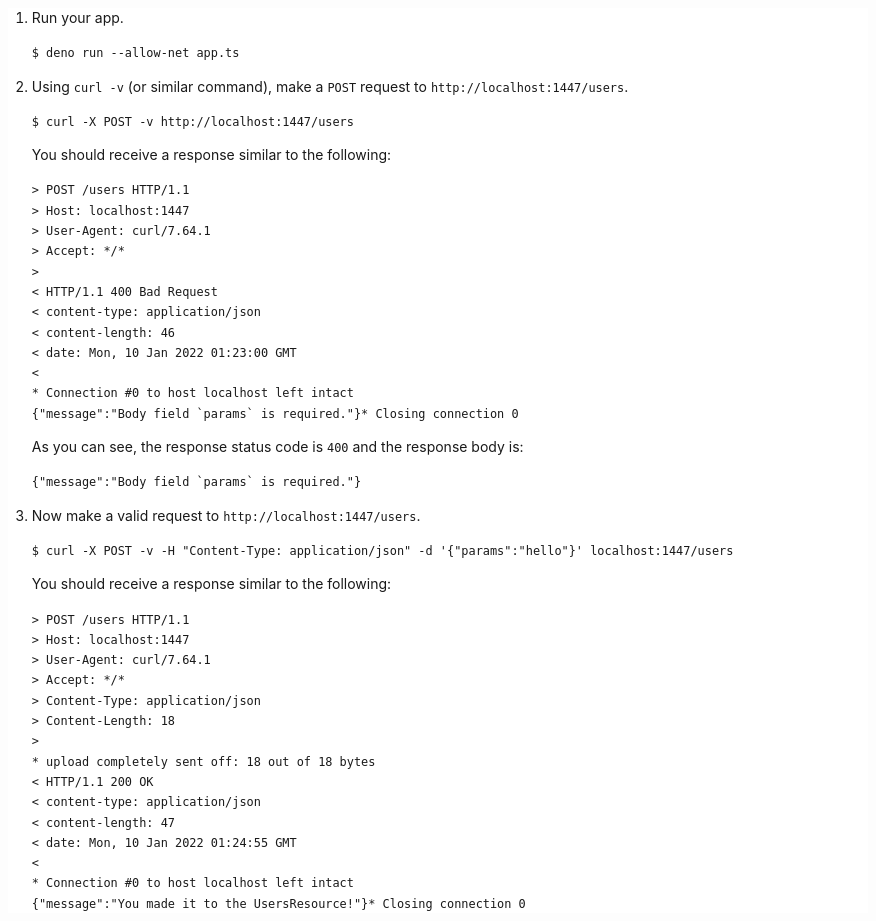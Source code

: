 1. Run your app.

   ```shell
   $ deno run --allow-net app.ts
   ```

2. Using `curl -v` (or similar command), make a `POST` request to
   `http://localhost:1447/users`.

   ```text
   $ curl -X POST -v http://localhost:1447/users
   ```

   You should receive a response similar to the following:

   ```text
   > POST /users HTTP/1.1
   > Host: localhost:1447
   > User-Agent: curl/7.64.1
   > Accept: */*
   >
   < HTTP/1.1 400 Bad Request
   < content-type: application/json
   < content-length: 46
   < date: Mon, 10 Jan 2022 01:23:00 GMT
   <
   * Connection #0 to host localhost left intact
   {"message":"Body field `params` is required."}* Closing connection 0
   ```

   As you can see, the response status code is `400` and the response body is:

   ```text
   {"message":"Body field `params` is required."}
   ```

3. Now make a valid request to `http://localhost:1447/users`.

   ```text
   $ curl -X POST -v -H "Content-Type: application/json" -d '{"params":"hello"}' localhost:1447/users
   ```

   You should receive a response similar to the following:

   ```text
   > POST /users HTTP/1.1
   > Host: localhost:1447
   > User-Agent: curl/7.64.1
   > Accept: */*
   > Content-Type: application/json
   > Content-Length: 18
   >
   * upload completely sent off: 18 out of 18 bytes
   < HTTP/1.1 200 OK
   < content-type: application/json
   < content-length: 47
   < date: Mon, 10 Jan 2022 01:24:55 GMT
   <
   * Connection #0 to host localhost left intact
   {"message":"You made it to the UsersResource!"}* Closing connection 0
   ```
